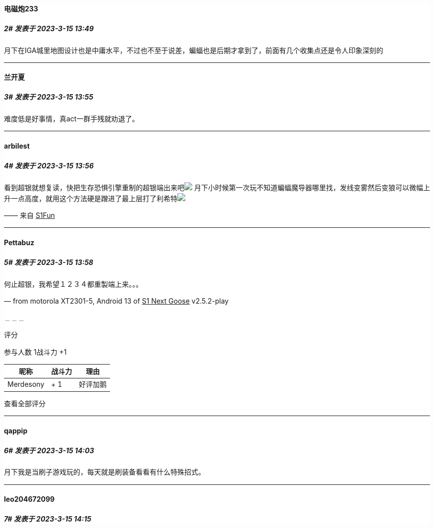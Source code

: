 ####  电磁炮233  
##### 2#       发表于 2023-3-15 13:49

月下在IGA城里地图设计也是中庸水平，不过也不至于说差，蝙蝠也是后期才拿到了，前面有几个收集点还是令人印象深刻的

*****

####  兰开夏  
##### 3#       发表于 2023-3-15 13:55

难度低是好事情，真act一群手残就劝退了。

*****

####  arbilest  
##### 4#       发表于 2023-3-15 13:56

看到超银就想复读，快把生存恐惧引擎重制的超银端出来吧<img src="https://static.saraba1st.com/image/smiley/face2017/045.png" referrerpolicy="no-referrer">
月下小时候第一次玩不知道蝙蝠魔导器哪里找，发线变雾然后变狼可以微幅上升一点高度，就用这个方法硬是蹭进了最上层打了利希特<img src="https://static.saraba1st.com/image/smiley/face2017/003.png" referrerpolicy="no-referrer">

—— 来自 [S1Fun](https://s1fun.koalcat.com)

*****

####  Pettabuz  
##### 5#       发表于 2023-3-15 13:58

何止超银，我希望１２３４都重製端上来。。。

— from motorola XT2301-5, Android 13 of [S1 Next Goose](https://pan.baidu.com/s/1mi43uRm) v2.5.2-play

﹍﹍﹍

评分

 参与人数 1战斗力 +1

|昵称|战斗力|理由|
|----|---|---|
| Merdesony| + 1|好评加鹅|

查看全部评分

*****

####  qappip  
##### 6#       发表于 2023-3-15 14:03

月下我是当刷子游戏玩的，每天就是刷装备看看有什么特殊招式。

*****

####  leo204672099  
##### 7#       发表于 2023-3-15 14:15
